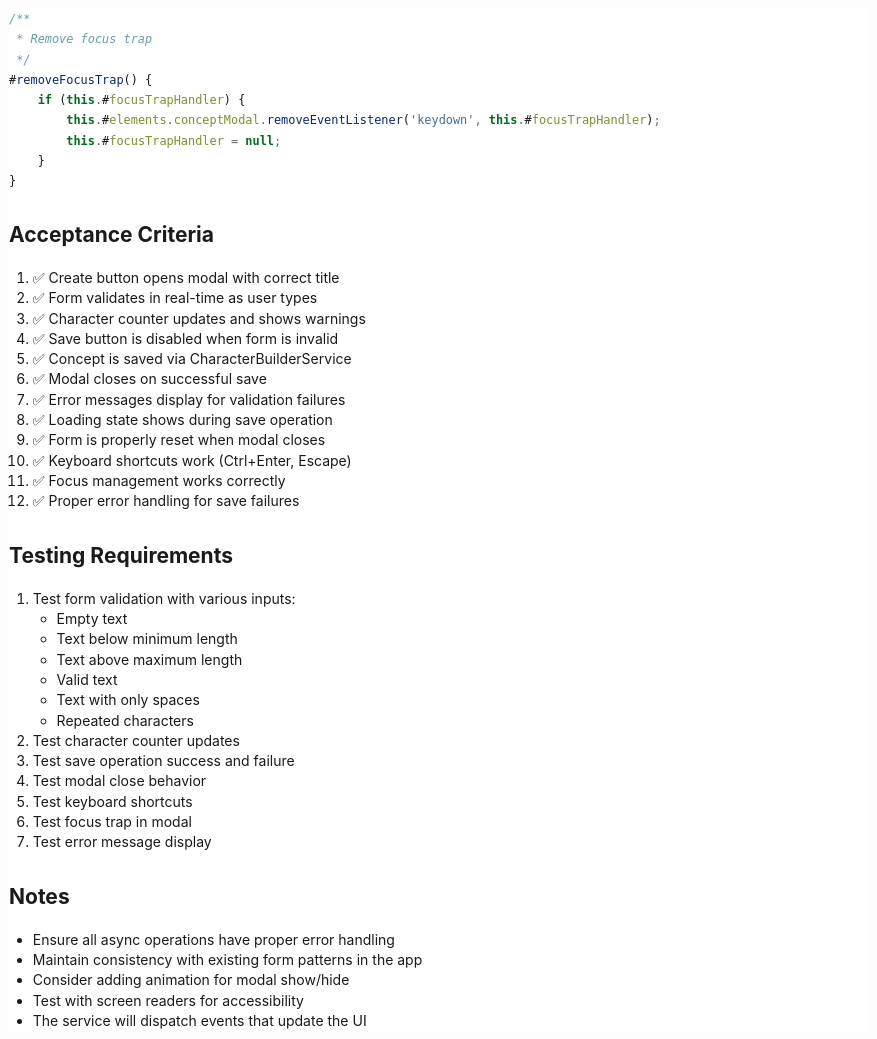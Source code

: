 ```javascript
/**
 * Remove focus trap
 */
#removeFocusTrap() {
    if (this.#focusTrapHandler) {
        this.#elements.conceptModal.removeEventListener('keydown', this.#focusTrapHandler);
        this.#focusTrapHandler = null;
    }
}
```

## Acceptance Criteria

1. ✅ Create button opens modal with correct title
2. ✅ Form validates in real-time as user types
3. ✅ Character counter updates and shows warnings
4. ✅ Save button is disabled when form is invalid
5. ✅ Concept is saved via CharacterBuilderService
6. ✅ Modal closes on successful save
7. ✅ Error messages display for validation failures
8. ✅ Loading state shows during save operation
9. ✅ Form is properly reset when modal closes
10. ✅ Keyboard shortcuts work (Ctrl+Enter, Escape)
11. ✅ Focus management works correctly
12. ✅ Proper error handling for save failures

## Testing Requirements

1. Test form validation with various inputs:
   - Empty text
   - Text below minimum length
   - Text above maximum length
   - Valid text
   - Text with only spaces
   - Repeated characters
2. Test character counter updates
3. Test save operation success and failure
4. Test modal close behavior
5. Test keyboard shortcuts
6. Test focus trap in modal
7. Test error message display

## Notes

- Ensure all async operations have proper error handling
- Maintain consistency with existing form patterns in the app
- Consider adding animation for modal show/hide
- Test with screen readers for accessibility
- The service will dispatch events that update the UI
